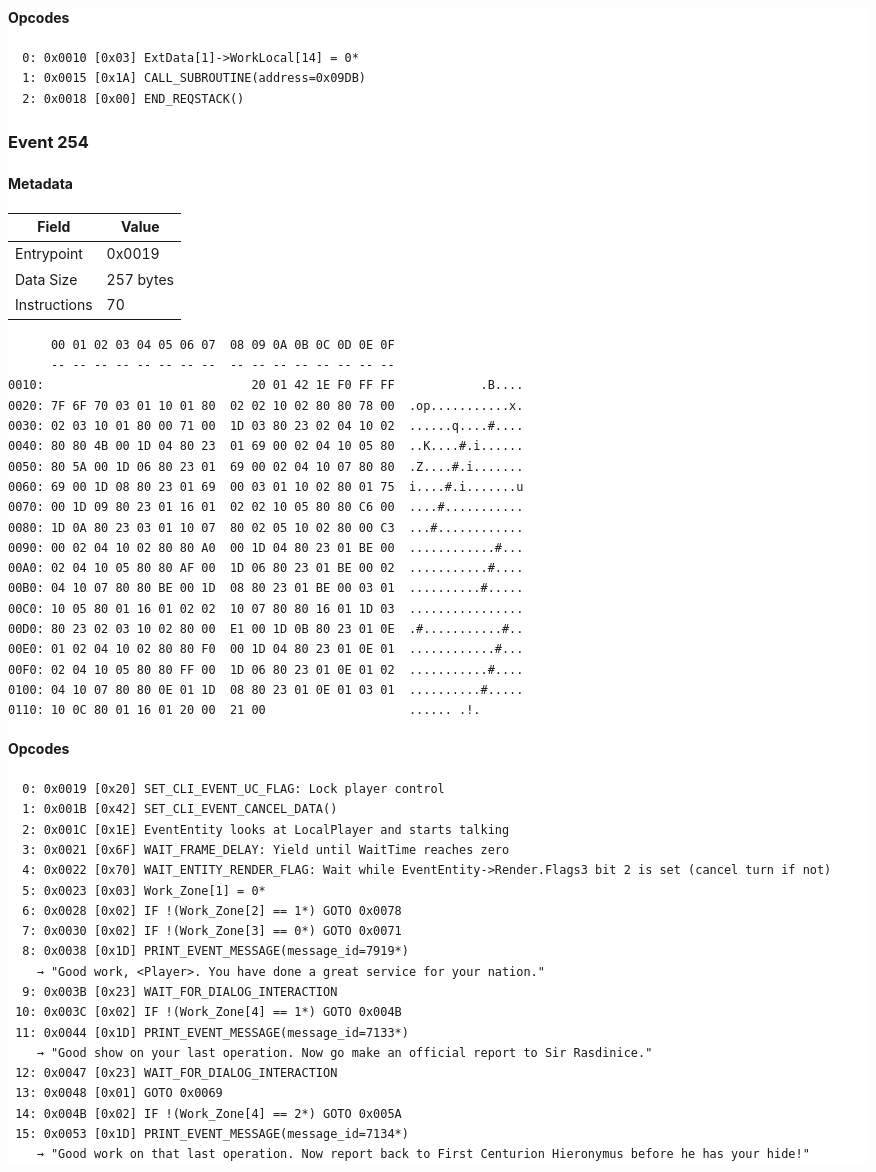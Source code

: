 #### Opcodes

```
  0: 0x0010 [0x03] ExtData[1]->WorkLocal[14] = 0*
  1: 0x0015 [0x1A] CALL_SUBROUTINE(address=0x09DB)
  2: 0x0018 [0x00] END_REQSTACK()
```

### Event 254

#### Metadata

| Field        | Value     |
|--------------|-----------|
| Entrypoint   | 0x0019    |
| Data Size    | 257 bytes |
| Instructions | 70        |

```
      00 01 02 03 04 05 06 07  08 09 0A 0B 0C 0D 0E 0F
      -- -- -- -- -- -- -- --  -- -- -- -- -- -- -- --
0010:                             20 01 42 1E F0 FF FF            .B....
0020: 7F 6F 70 03 01 10 01 80  02 02 10 02 80 80 78 00  .op...........x.
0030: 02 03 10 01 80 00 71 00  1D 03 80 23 02 04 10 02  ......q....#....
0040: 80 80 4B 00 1D 04 80 23  01 69 00 02 04 10 05 80  ..K....#.i......
0050: 80 5A 00 1D 06 80 23 01  69 00 02 04 10 07 80 80  .Z....#.i.......
0060: 69 00 1D 08 80 23 01 69  00 03 01 10 02 80 01 75  i....#.i.......u
0070: 00 1D 09 80 23 01 16 01  02 02 10 05 80 80 C6 00  ....#...........
0080: 1D 0A 80 23 03 01 10 07  80 02 05 10 02 80 00 C3  ...#............
0090: 00 02 04 10 02 80 80 A0  00 1D 04 80 23 01 BE 00  ............#...
00A0: 02 04 10 05 80 80 AF 00  1D 06 80 23 01 BE 00 02  ...........#....
00B0: 04 10 07 80 80 BE 00 1D  08 80 23 01 BE 00 03 01  ..........#.....
00C0: 10 05 80 01 16 01 02 02  10 07 80 80 16 01 1D 03  ................
00D0: 80 23 02 03 10 02 80 00  E1 00 1D 0B 80 23 01 0E  .#...........#..
00E0: 01 02 04 10 02 80 80 F0  00 1D 04 80 23 01 0E 01  ............#...
00F0: 02 04 10 05 80 80 FF 00  1D 06 80 23 01 0E 01 02  ...........#....
0100: 04 10 07 80 80 0E 01 1D  08 80 23 01 0E 01 03 01  ..........#.....
0110: 10 0C 80 01 16 01 20 00  21 00                    ...... .!.      
```

#### Opcodes

```
  0: 0x0019 [0x20] SET_CLI_EVENT_UC_FLAG: Lock player control
  1: 0x001B [0x42] SET_CLI_EVENT_CANCEL_DATA()
  2: 0x001C [0x1E] EventEntity looks at LocalPlayer and starts talking
  3: 0x0021 [0x6F] WAIT_FRAME_DELAY: Yield until WaitTime reaches zero
  4: 0x0022 [0x70] WAIT_ENTITY_RENDER_FLAG: Wait while EventEntity->Render.Flags3 bit 2 is set (cancel turn if not)
  5: 0x0023 [0x03] Work_Zone[1] = 0*
  6: 0x0028 [0x02] IF !(Work_Zone[2] == 1*) GOTO 0x0078
  7: 0x0030 [0x02] IF !(Work_Zone[3] == 0*) GOTO 0x0071
  8: 0x0038 [0x1D] PRINT_EVENT_MESSAGE(message_id=7919*)
    → "Good work, <Player>. You have done a great service for your nation."
  9: 0x003B [0x23] WAIT_FOR_DIALOG_INTERACTION
 10: 0x003C [0x02] IF !(Work_Zone[4] == 1*) GOTO 0x004B
 11: 0x0044 [0x1D] PRINT_EVENT_MESSAGE(message_id=7133*)
    → "Good show on your last operation. Now go make an official report to Sir Rasdinice."
 12: 0x0047 [0x23] WAIT_FOR_DIALOG_INTERACTION
 13: 0x0048 [0x01] GOTO 0x0069
 14: 0x004B [0x02] IF !(Work_Zone[4] == 2*) GOTO 0x005A
 15: 0x0053 [0x1D] PRINT_EVENT_MESSAGE(message_id=7134*)
    → "Good work on that last operation. Now report back to First Centurion Hieronymus before he has your hide!"
```